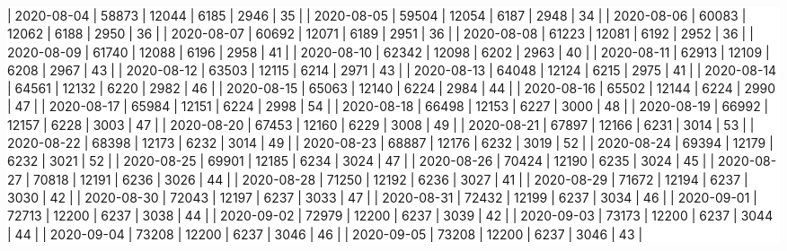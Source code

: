 | 2020-08-04 | 58873 | 12044 | 6185 | 2946 | 35 |
| 2020-08-05 | 59504 | 12054 | 6187 | 2948 | 34 |
| 2020-08-06 | 60083 | 12062 | 6188 | 2950 | 36 |
| 2020-08-07 | 60692 | 12071 | 6189 | 2951 | 36 |
| 2020-08-08 | 61223 | 12081 | 6192 | 2952 | 36 |
| 2020-08-09 | 61740 | 12088 | 6196 | 2958 | 41 |
| 2020-08-10 | 62342 | 12098 | 6202 | 2963 | 40 |
| 2020-08-11 | 62913 | 12109 | 6208 | 2967 | 43 |
| 2020-08-12 | 63503 | 12115 | 6214 | 2971 | 43 |
| 2020-08-13 | 64048 | 12124 | 6215 | 2975 | 41 |
| 2020-08-14 | 64561 | 12132 | 6220 | 2982 | 46 |
| 2020-08-15 | 65063 | 12140 | 6224 | 2984 | 44 |
| 2020-08-16 | 65502 | 12144 | 6224 | 2990 | 47 |
| 2020-08-17 | 65984 | 12151 | 6224 | 2998 | 54 |
| 2020-08-18 | 66498 | 12153 | 6227 | 3000 | 48 |
| 2020-08-19 | 66992 | 12157 | 6228 | 3003 | 47 |
| 2020-08-20 | 67453 | 12160 | 6229 | 3008 | 49 |
| 2020-08-21 | 67897 | 12166 | 6231 | 3014 | 53 |
| 2020-08-22 | 68398 | 12173 | 6232 | 3014 | 49 |
| 2020-08-23 | 68887 | 12176 | 6232 | 3019 | 52 |
| 2020-08-24 | 69394 | 12179 | 6232 | 3021 | 52 |
| 2020-08-25 | 69901 | 12185 | 6234 | 3024 | 47 |
| 2020-08-26 | 70424 | 12190 | 6235 | 3024 | 45 |
| 2020-08-27 | 70818 | 12191 | 6236 | 3026 | 44 |
| 2020-08-28 | 71250 | 12192 | 6236 | 3027 | 41 |
| 2020-08-29 | 71672 | 12194 | 6237 | 3030 | 42 |
| 2020-08-30 | 72043 | 12197 | 6237 | 3033 | 47 |
| 2020-08-31 | 72432 | 12199 | 6237 | 3034 | 46 |
| 2020-09-01 | 72713 | 12200 | 6237 | 3038 | 44 |
| 2020-09-02 | 72979 | 12200 | 6237 | 3039 | 42 |
| 2020-09-03 | 73173 | 12200 | 6237 | 3044 | 44 |
| 2020-09-04 | 73208 | 12200 | 6237 | 3046 | 46 |
| 2020-09-05 | 73208 | 12200 | 6237 | 3046 | 43 |
